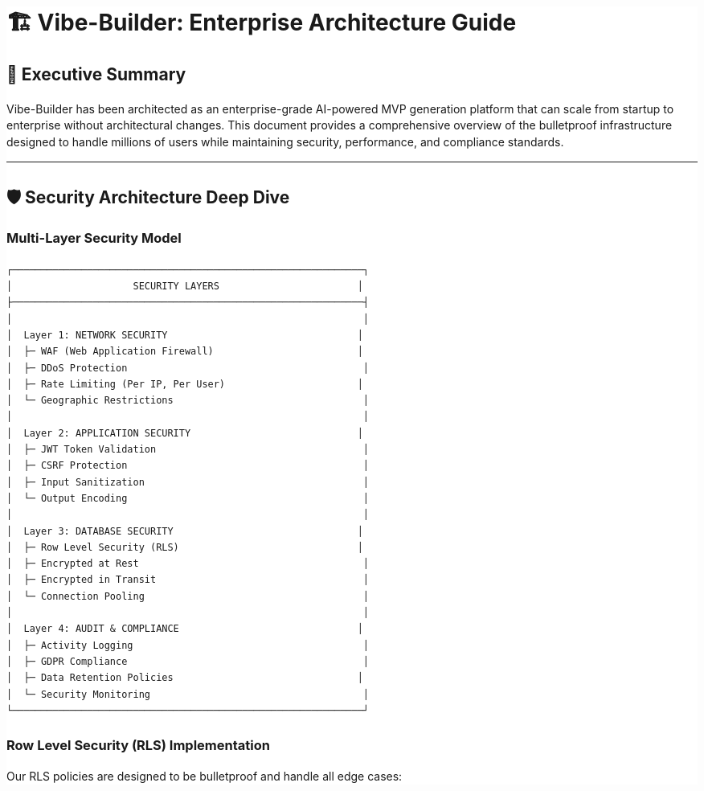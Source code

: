 # 🏗 Vibe-Builder: Enterprise Architecture Guide

## 🎯 **Executive Summary**

Vibe-Builder has been architected as an enterprise-grade AI-powered MVP generation platform that can scale from startup to enterprise without architectural changes. This document provides a comprehensive overview of the bulletproof infrastructure designed to handle millions of users while maintaining security, performance, and compliance standards.

---

## 🛡 **Security Architecture Deep Dive**

### **Multi-Layer Security Model**

```
┌─────────────────────────────────────────────────────────────┐
│                     SECURITY LAYERS                        │
├─────────────────────────────────────────────────────────────┤
│                                                             │
│  Layer 1: NETWORK SECURITY                                 │
│  ├─ WAF (Web Application Firewall)                         │
│  ├─ DDoS Protection                                         │
│  ├─ Rate Limiting (Per IP, Per User)                       │
│  └─ Geographic Restrictions                                 │
│                                                             │
│  Layer 2: APPLICATION SECURITY                             │
│  ├─ JWT Token Validation                                    │
│  ├─ CSRF Protection                                         │
│  ├─ Input Sanitization                                      │
│  └─ Output Encoding                                         │
│                                                             │
│  Layer 3: DATABASE SECURITY                                │
│  ├─ Row Level Security (RLS)                               │
│  ├─ Encrypted at Rest                                       │
│  ├─ Encrypted in Transit                                    │
│  └─ Connection Pooling                                      │
│                                                             │
│  Layer 4: AUDIT & COMPLIANCE                               │
│  ├─ Activity Logging                                        │
│  ├─ GDPR Compliance                                         │
│  ├─ Data Retention Policies                                │
│  └─ Security Monitoring                                     │
└─────────────────────────────────────────────────────────────┘
```

### **Row Level Security (RLS) Implementation**

Our RLS policies are designed to be bulletproof and handle all edge cases:
